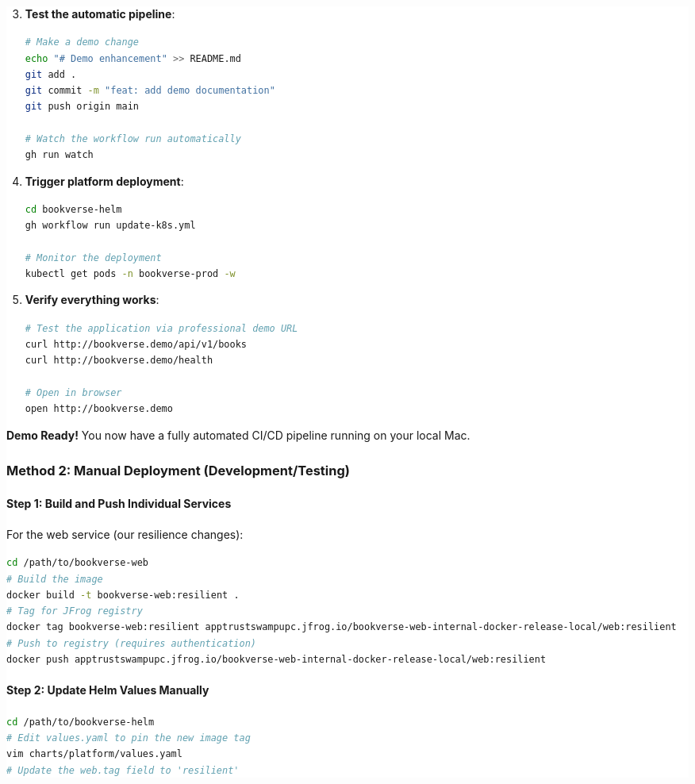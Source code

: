    ```bash
   ```

3. **Test the automatic pipeline**:
   ```bash
   # Make a demo change
   echo "# Demo enhancement" >> README.md
   git add .
   git commit -m "feat: add demo documentation"
   git push origin main
   
   # Watch the workflow run automatically
   gh run watch
   ```

4. **Trigger platform deployment**:
   ```bash
   cd bookverse-helm
   gh workflow run update-k8s.yml
   
   # Monitor the deployment
   kubectl get pods -n bookverse-prod -w
   ```

5. **Verify everything works**:
   ```bash
   # Test the application via professional demo URL
   curl http://bookverse.demo/api/v1/books
   curl http://bookverse.demo/health
   
   # Open in browser
   open http://bookverse.demo
   ```

**Demo Ready!** You now have a fully automated CI/CD pipeline running on your local Mac.

### Method 2: Manual Deployment (Development/Testing)

#### Step 1: Build and Push Individual Services

For the web service (our resilience changes):
```bash
cd /path/to/bookverse-web
# Build the image
docker build -t bookverse-web:resilient .
# Tag for JFrog registry
docker tag bookverse-web:resilient apptrustswampupc.jfrog.io/bookverse-web-internal-docker-release-local/web:resilient
# Push to registry (requires authentication)
docker push apptrustswampupc.jfrog.io/bookverse-web-internal-docker-release-local/web:resilient
```

#### Step 2: Update Helm Values Manually

```bash
cd /path/to/bookverse-helm
# Edit values.yaml to pin the new image tag
vim charts/platform/values.yaml
# Update the web.tag field to 'resilient'
```
